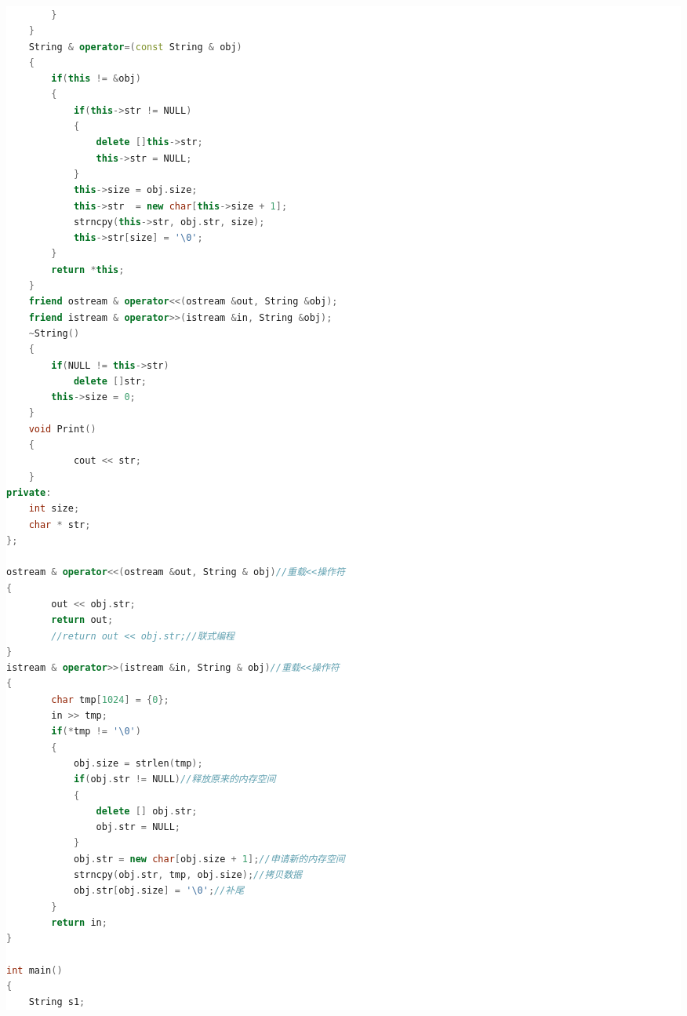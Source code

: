 ```c++
		}
	}
	String & operator=(const String & obj)
	{
		if(this != &obj)
		{
			if(this->str != NULL)
			{
				delete []this->str;
				this->str = NULL;
			}
			this->size = obj.size;
			this->str  = new char[this->size + 1];
			strncpy(this->str, obj.str, size);
			this->str[size] = '\0';
		}
		return *this;
	}
	friend ostream & operator<<(ostream &out, String &obj);
	friend istream & operator>>(istream &in, String &obj);
	~String()
	{
		if(NULL != this->str)
			delete []str;
		this->size = 0;
	}
	void Print()
	{
			cout << str;
	}
private:
	int size;
	char * str;
};

ostream & operator<<(ostream &out, String & obj)//重载<<操作符
{
		out << obj.str;
		return out;
  		//return out << obj.str;//联式编程
}
istream & operator>>(istream &in, String & obj)//重载<<操作符
{
		char tmp[1024] = {0};
		in >> tmp;
		if(*tmp != '\0')
		{
			obj.size = strlen(tmp);
			if(obj.str != NULL)//释放原来的内存空间
			{
				delete [] obj.str;
				obj.str = NULL;
			}
			obj.str = new char[obj.size + 1];//申请新的内存空间
			strncpy(obj.str, tmp, obj.size);//拷贝数据
			obj.str[obj.size] = '\0';//补尾
		}
		return in;
}

int main()
{
	String s1;
```